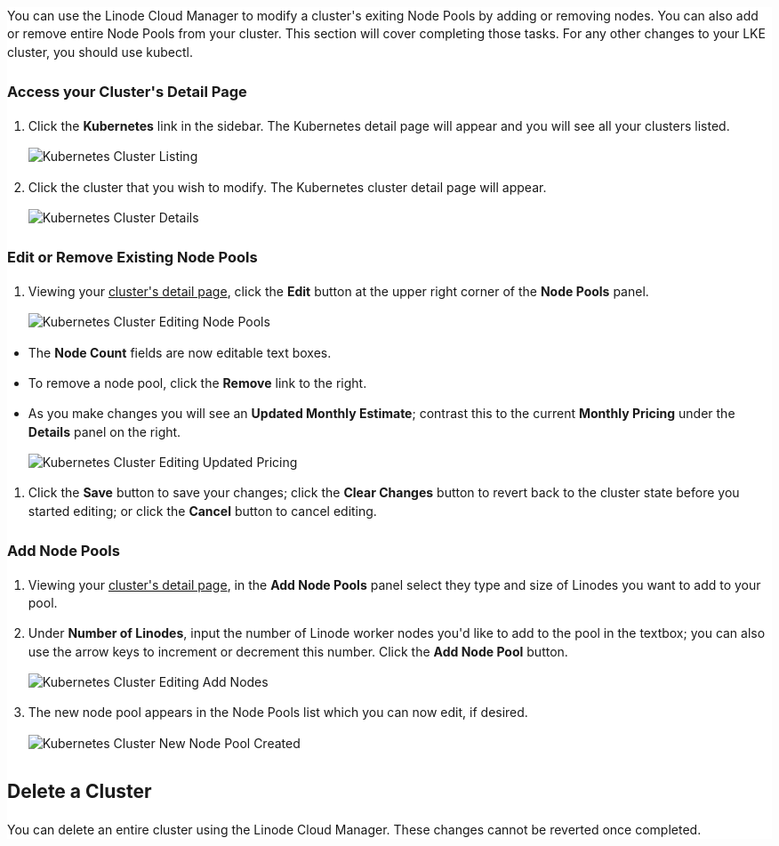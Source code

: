 You can use the Linode Cloud Manager to modify a cluster's exiting Node Pools by adding or removing nodes. You can also add or remove entire Node Pools from your cluster. This section will cover completing those tasks. For any other changes to your LKE cluster, you should use kubectl.

### Access your Cluster's Detail Page

1.  Click the **Kubernetes** link in the sidebar. The Kubernetes detail page will appear and you will see all your clusters listed.

    ![Kubernetes Cluster Listing](X.png "Kubernetes cluster listing.")

1.  Click the cluster that you wish to modify. The Kubernetes cluster detail page will appear.

    ![Kubernetes Cluster Details](X.png "Kubernetes cluster details.")

### Edit or Remove Existing Node Pools

1.  Viewing your [cluster's detail page](#access-your-cluster-s-detail-page), click the **Edit** button at the upper right corner of the **Node Pools** panel.

    ![Kubernetes Cluster Editing Node Pools](X.png "Kubernetes cluster editing node pools.")

 - The **Node Count** fields are now editable text boxes.

 - To remove a node pool, click the **Remove** link to the right.

 - As you make changes you will see an **Updated Monthly Estimate**; contrast this to the current **Monthly Pricing** under the **Details** panel on the right.

    ![Kubernetes Cluster Editing Updated Pricing](X.png "Kubernetes cluster editing updated monthly estimate.")

1.  Click the **Save** button to save your changes; click the **Clear Changes** button to revert back to the cluster state before you started editing; or click the **Cancel** button to cancel editing.

### Add Node Pools

1.  Viewing your [cluster's detail page](#access-your-cluster-s-detail-page), in the **Add Node Pools** panel select they type and size of Linodes you want to add to your pool.

1. Under **Number of Linodes**, input the number of Linode worker nodes you'd like to add to the pool in the textbox; you can also use the arrow keys to increment or decrement this number. Click the **Add Node Pool** button.

    ![Kubernetes Cluster Editing Add Nodes](X.png "Kubernetes cluster editing add nodes.")

1.  The new node pool appears in the Node Pools list which you can now edit, if desired.

    ![Kubernetes Cluster New Node Pool Created](X.png "Kubernetes cluster new node pool created.")

## Delete a Cluster

 You can delete an entire cluster using the Linode Cloud Manager. These changes cannot be reverted once completed.
